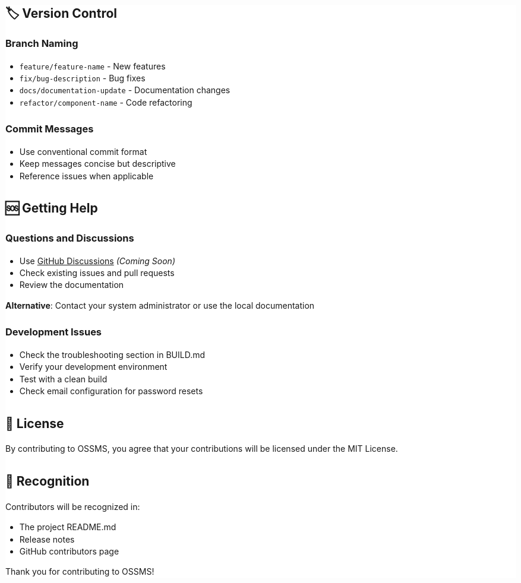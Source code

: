 ## 🏷️ Version Control

### Branch Naming
- `feature/feature-name` - New features
- `fix/bug-description` - Bug fixes
- `docs/documentation-update` - Documentation changes
- `refactor/component-name` - Code refactoring

### Commit Messages
- Use conventional commit format
- Keep messages concise but descriptive
- Reference issues when applicable

## 🆘 Getting Help

### Questions and Discussions
- Use [GitHub Discussions](https://github.com/your-repo/ossms/discussions) *(Coming Soon)*
- Check existing issues and pull requests
- Review the documentation

**Alternative**: Contact your system administrator or use the local documentation

### Development Issues
- Check the troubleshooting section in BUILD.md
- Verify your development environment
- Test with a clean build
- Check email configuration for password resets

## 📄 License

By contributing to OSSMS, you agree that your contributions will be licensed under the MIT License.

## 🙏 Recognition

Contributors will be recognized in:
- The project README.md
- Release notes
- GitHub contributors page

Thank you for contributing to OSSMS! 